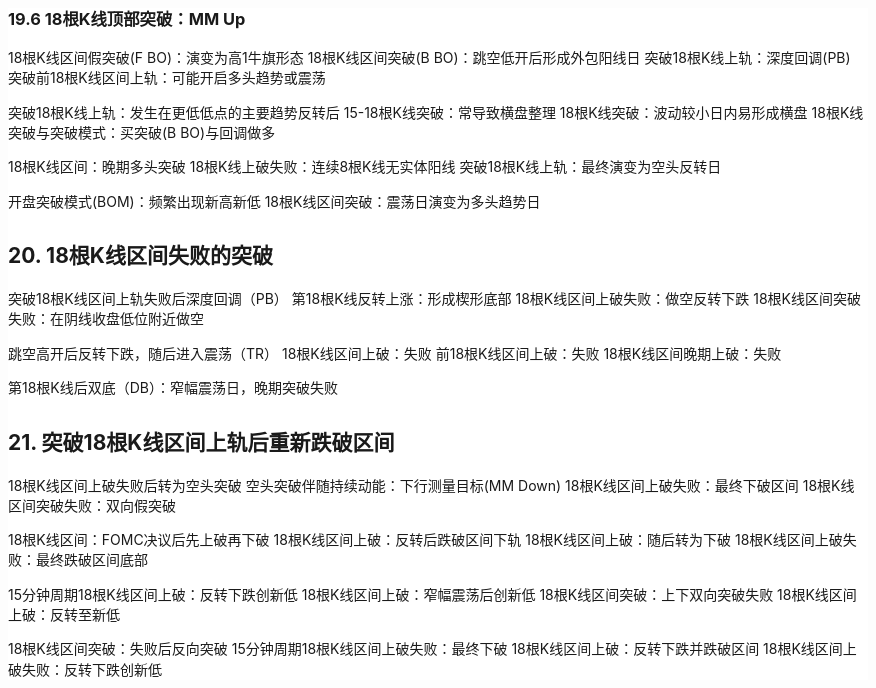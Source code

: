 ### 19.6 18根K线顶部突破：MM Up

18根K线区间假突破(F BO)：演变为高1牛旗形态
18根K线区间突破(B BO)：跳空低开后形成外包阳线日
突破18根K线上轨：深度回调(PB)
突破前18根K线区间上轨：可能开启多头趋势或震荡

突破18根K线上轨：发生在更低低点的主要趋势反转后
15-18根K线突破：常导致横盘整理
18根K线突破：波动较小日内易形成横盘
18根K线突破与突破模式：买突破(B BO)与回调做多

18根K线区间：晚期多头突破
18根K线上破失败：连续8根K线无实体阳线
突破18根K线上轨：最终演变为空头反转日

开盘突破模式(BOM)：频繁出现新高新低
18根K线区间突破：震荡日演变为多头趋势日

## 20. 18根K线区间失败的突破

突破18根K线区间上轨失败后深度回调（PB）
第18根K线反转上涨：形成楔形底部
18根K线区间上破失败：做空反转下跌
18根K线区间突破失败：在阴线收盘低位附近做空

跳空高开后反转下跌，随后进入震荡（TR）
18根K线区间上破：失败
前18根K线区间上破：失败
18根K线区间晚期上破：失败

第18根K线后双底（DB）：窄幅震荡日，晚期突破失败

## 21. 突破18根K线区间上轨后重新跌破区间

18根K线区间上破失败后转为空头突破
空头突破伴随持续动能：下行测量目标(MM Down)
18根K线区间上破失败：最终下破区间
18根K线区间突破失败：双向假突破

18根K线区间：FOMC决议后先上破再下破
18根K线区间上破：反转后跌破区间下轨
18根K线区间上破：随后转为下破
18根K线区间上破失败：最终跌破区间底部

15分钟周期18根K线区间上破：反转下跌创新低
18根K线区间上破：窄幅震荡后创新低
18根K线区间突破：上下双向突破失败
18根K线区间上破：反转至新低

18根K线区间突破：失败后反向突破
15分钟周期18根K线区间上破失败：最终下破
18根K线区间上破：反转下跌并跌破区间
18根K线区间上破失败：反转下跌创新低
